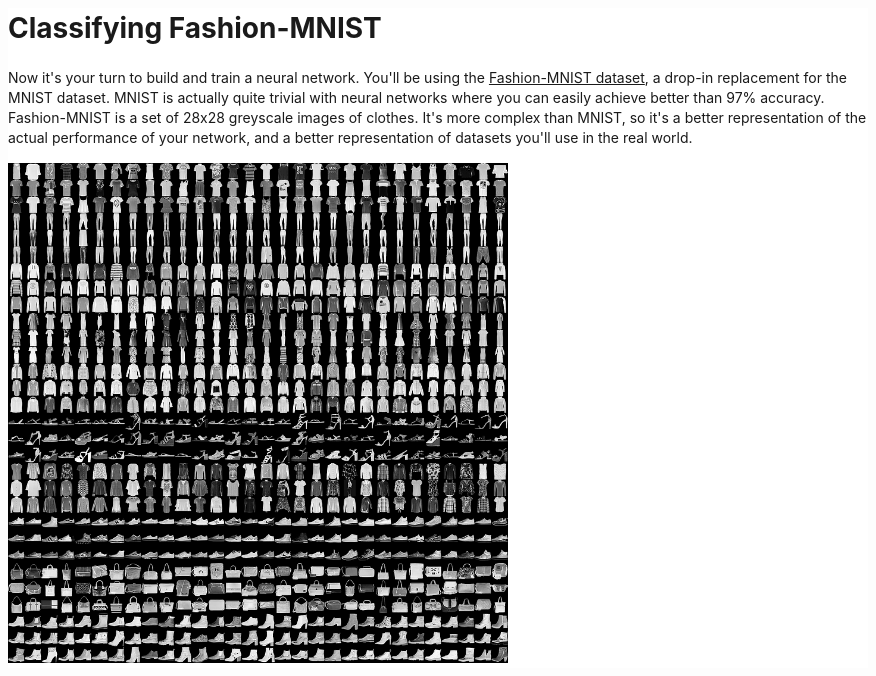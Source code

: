 
# Classifying Fashion-MNIST

Now it's your turn to build and train a neural network. You'll be using the [Fashion-MNIST dataset](https://github.com/zalandoresearch/fashion-mnist), a drop-in replacement for the MNIST dataset. MNIST is actually quite trivial with neural networks where you can easily achieve better than 97% accuracy. Fashion-MNIST is a set of 28x28 greyscale images of clothes. It's more complex than MNIST, so it's a better representation of the actual performance of your network, and a better representation of datasets you'll use in the real world.

<img src='../assets/fashion-mnist-sprite.png' width=500px>
